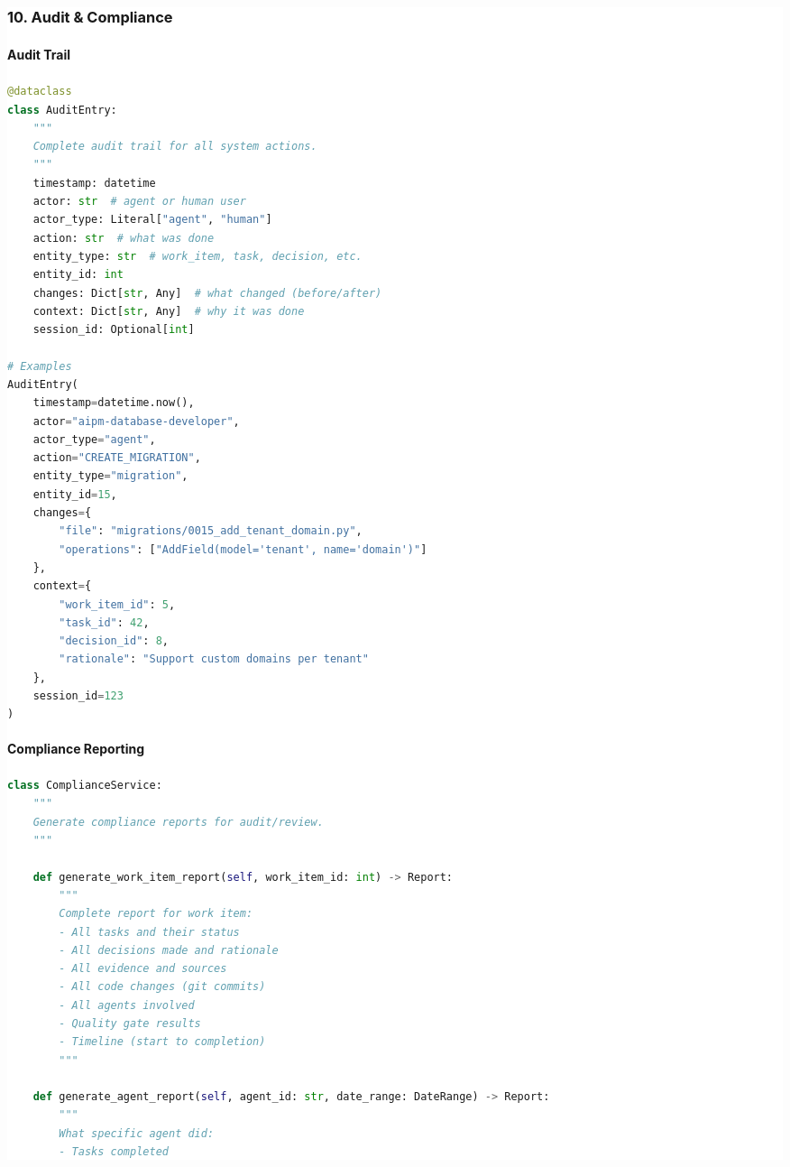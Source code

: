 ### 10. Audit & Compliance

#### Audit Trail
```python
@dataclass
class AuditEntry:
    """
    Complete audit trail for all system actions.
    """
    timestamp: datetime
    actor: str  # agent or human user
    actor_type: Literal["agent", "human"]
    action: str  # what was done
    entity_type: str  # work_item, task, decision, etc.
    entity_id: int
    changes: Dict[str, Any]  # what changed (before/after)
    context: Dict[str, Any]  # why it was done
    session_id: Optional[int]

# Examples
AuditEntry(
    timestamp=datetime.now(),
    actor="aipm-database-developer",
    actor_type="agent",
    action="CREATE_MIGRATION",
    entity_type="migration",
    entity_id=15,
    changes={
        "file": "migrations/0015_add_tenant_domain.py",
        "operations": ["AddField(model='tenant', name='domain')"]
    },
    context={
        "work_item_id": 5,
        "task_id": 42,
        "decision_id": 8,
        "rationale": "Support custom domains per tenant"
    },
    session_id=123
)
```

#### Compliance Reporting
```python
class ComplianceService:
    """
    Generate compliance reports for audit/review.
    """

    def generate_work_item_report(self, work_item_id: int) -> Report:
        """
        Complete report for work item:
        - All tasks and their status
        - All decisions made and rationale
        - All evidence and sources
        - All code changes (git commits)
        - All agents involved
        - Quality gate results
        - Timeline (start to completion)
        """

    def generate_agent_report(self, agent_id: str, date_range: DateRange) -> Report:
        """
        What specific agent did:
        - Tasks completed
```